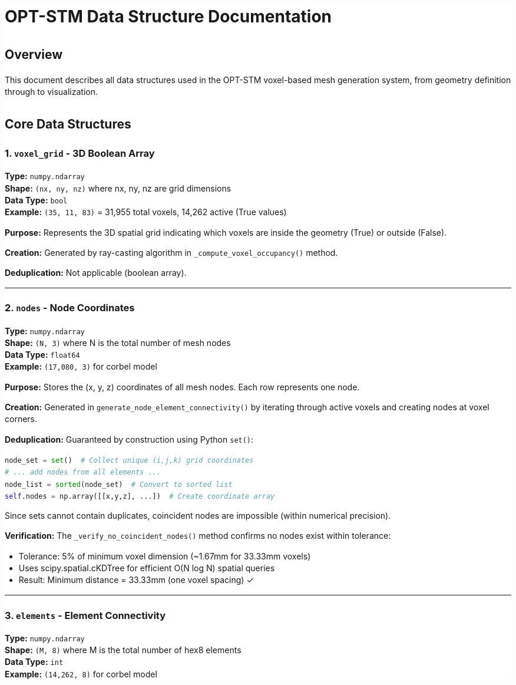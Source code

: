 # OPT-STM Data Structure Documentation

## Overview
This document describes all data structures used in the OPT-STM voxel-based mesh generation system, from geometry definition through to visualization.

## Core Data Structures

### 1. `voxel_grid` - 3D Boolean Array
**Type:** `numpy.ndarray`  
**Shape:** `(nx, ny, nz)` where nx, ny, nz are grid dimensions  
**Data Type:** `bool`  
**Example:** `(35, 11, 83)` = 31,955 total voxels, 14,262 active (True values)

**Purpose:** Represents the 3D spatial grid indicating which voxels are inside the geometry (True) or outside (False).

**Creation:** Generated by ray-casting algorithm in `_compute_voxel_occupancy()` method.

**Deduplication:** Not applicable (boolean array).

---

### 2. `nodes` - Node Coordinates
**Type:** `numpy.ndarray`  
**Shape:** `(N, 3)` where N is the total number of mesh nodes  
**Data Type:** `float64`  
**Example:** `(17,080, 3)` for corbel model

**Purpose:** Stores the (x, y, z) coordinates of all mesh nodes. Each row represents one node.

**Creation:** Generated in `generate_node_element_connectivity()` by iterating through active voxels and creating nodes at voxel corners.

**Deduplication:** Guaranteed by construction using Python `set()`:
```python
node_set = set()  # Collect unique (i,j,k) grid coordinates
# ... add nodes from all elements ...
node_list = sorted(node_set)  # Convert to sorted list
self.nodes = np.array([[x,y,z], ...])  # Create coordinate array
```
Since sets cannot contain duplicates, coincident nodes are impossible (within numerical precision).

**Verification:** The `_verify_no_coincident_nodes()` method confirms no nodes exist within tolerance:
- Tolerance: 5% of minimum voxel dimension (~1.67mm for 33.33mm voxels)
- Uses scipy.spatial.cKDTree for efficient O(N log N) spatial queries
- Result: Minimum distance = 33.33mm (one voxel spacing) ✓

---

### 3. `elements` - Element Connectivity
**Type:** `numpy.ndarray`  
**Shape:** `(M, 8)` where M is the total number of hex8 elements  
**Data Type:** `int`  
**Example:** `(14,262, 8)` for corbel model
